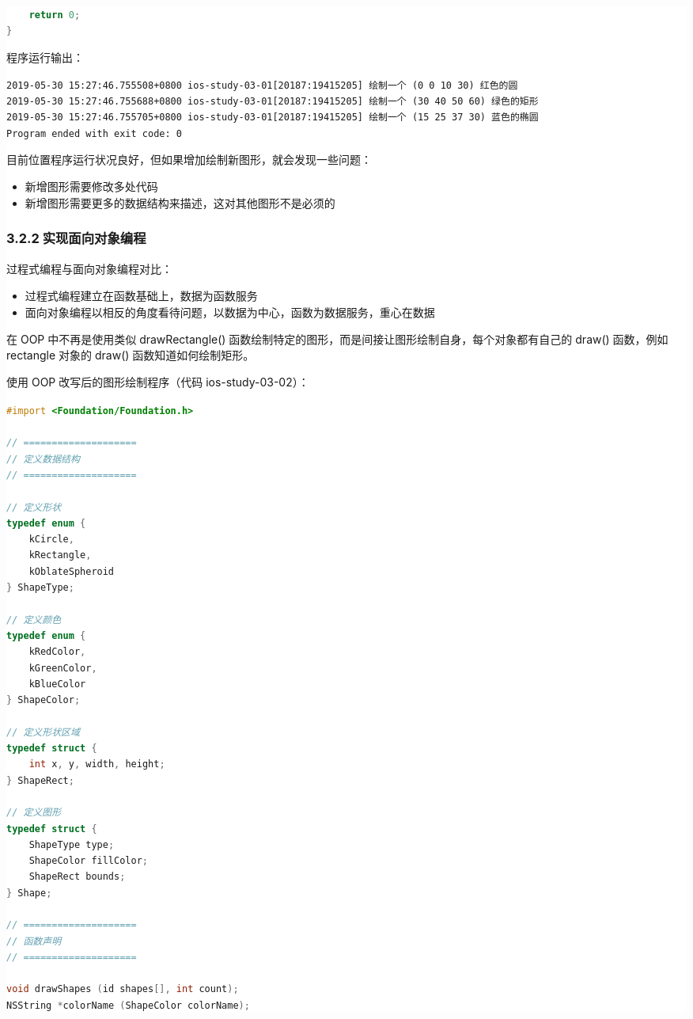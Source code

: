 ```Objective-C
    return 0;
}
```

程序运行输出：
```
2019-05-30 15:27:46.755508+0800 ios-study-03-01[20187:19415205] 绘制一个 (0 0 10 30) 红色的圆
2019-05-30 15:27:46.755688+0800 ios-study-03-01[20187:19415205] 绘制一个 (30 40 50 60) 绿色的矩形
2019-05-30 15:27:46.755705+0800 ios-study-03-01[20187:19415205] 绘制一个 (15 25 37 30) 蓝色的椭圆
Program ended with exit code: 0
```

目前位置程序运行状况良好，但如果增加绘制新图形，就会发现一些问题：
* 新增图形需要修改多处代码
* 新增图形需要更多的数据结构来描述，这对其他图形不是必须的

### 3.2.2 实现面向对象编程
过程式编程与面向对象编程对比：
* 过程式编程建立在函数基础上，数据为函数服务
* 面向对象编程以相反的角度看待问题，以数据为中心，函数为数据服务，重心在数据

在 OOP 中不再是使用类似 drawRectangle() 函数绘制特定的图形，而是间接让图形绘制自身，每个对象都有自己的 draw() 函数，例如 rectangle 对象的 draw() 函数知道如何绘制矩形。

使用 OOP 改写后的图形绘制程序（代码 ios-study-03-02）：
```Objective-C
#import <Foundation/Foundation.h>

// ====================
// 定义数据结构
// ====================

// 定义形状
typedef enum {
    kCircle,
    kRectangle,
    kOblateSpheroid
} ShapeType;

// 定义颜色
typedef enum {
    kRedColor,
    kGreenColor,
    kBlueColor
} ShapeColor;

// 定义形状区域
typedef struct {
    int x, y, width, height;
} ShapeRect;

// 定义图形
typedef struct {
    ShapeType type;
    ShapeColor fillColor;
    ShapeRect bounds;
} Shape;

// ====================
// 函数声明
// ====================

void drawShapes (id shapes[], int count);
NSString *colorName (ShapeColor colorName);

```